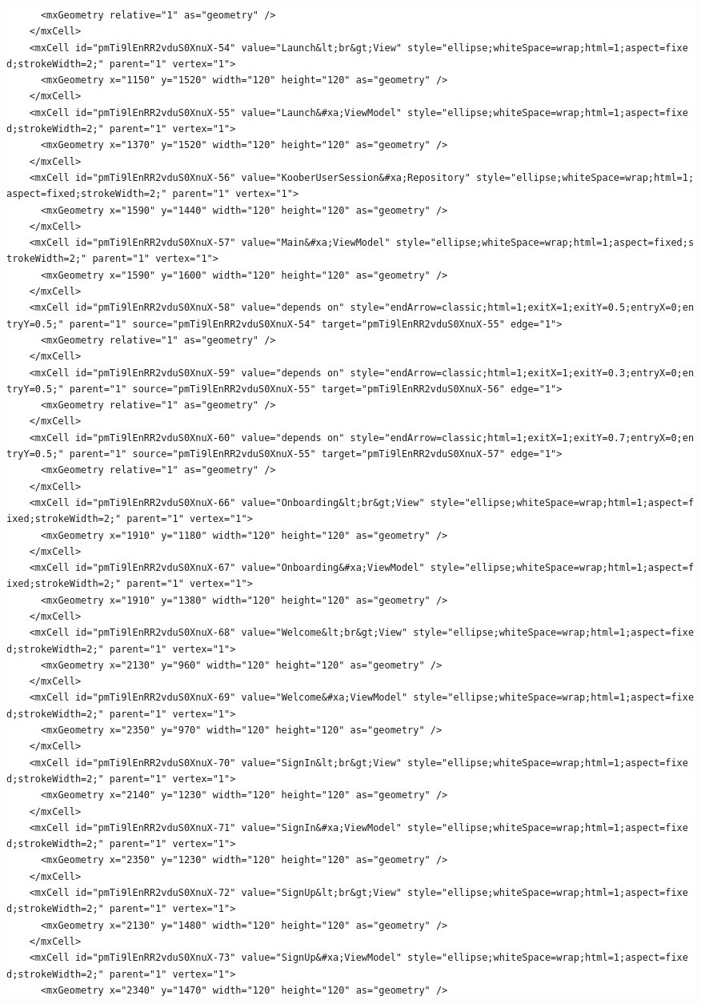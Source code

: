           <mxGeometry relative="1" as="geometry" />
        </mxCell>
        <mxCell id="pmTi9lEnRR2vduS0XnuX-54" value="Launch&lt;br&gt;View" style="ellipse;whiteSpace=wrap;html=1;aspect=fixed;strokeWidth=2;" parent="1" vertex="1">
          <mxGeometry x="1150" y="1520" width="120" height="120" as="geometry" />
        </mxCell>
        <mxCell id="pmTi9lEnRR2vduS0XnuX-55" value="Launch&#xa;ViewModel" style="ellipse;whiteSpace=wrap;html=1;aspect=fixed;strokeWidth=2;" parent="1" vertex="1">
          <mxGeometry x="1370" y="1520" width="120" height="120" as="geometry" />
        </mxCell>
        <mxCell id="pmTi9lEnRR2vduS0XnuX-56" value="KooberUserSession&#xa;Repository" style="ellipse;whiteSpace=wrap;html=1;aspect=fixed;strokeWidth=2;" parent="1" vertex="1">
          <mxGeometry x="1590" y="1440" width="120" height="120" as="geometry" />
        </mxCell>
        <mxCell id="pmTi9lEnRR2vduS0XnuX-57" value="Main&#xa;ViewModel" style="ellipse;whiteSpace=wrap;html=1;aspect=fixed;strokeWidth=2;" parent="1" vertex="1">
          <mxGeometry x="1590" y="1600" width="120" height="120" as="geometry" />
        </mxCell>
        <mxCell id="pmTi9lEnRR2vduS0XnuX-58" value="depends on" style="endArrow=classic;html=1;exitX=1;exitY=0.5;entryX=0;entryY=0.5;" parent="1" source="pmTi9lEnRR2vduS0XnuX-54" target="pmTi9lEnRR2vduS0XnuX-55" edge="1">
          <mxGeometry relative="1" as="geometry" />
        </mxCell>
        <mxCell id="pmTi9lEnRR2vduS0XnuX-59" value="depends on" style="endArrow=classic;html=1;exitX=1;exitY=0.3;entryX=0;entryY=0.5;" parent="1" source="pmTi9lEnRR2vduS0XnuX-55" target="pmTi9lEnRR2vduS0XnuX-56" edge="1">
          <mxGeometry relative="1" as="geometry" />
        </mxCell>
        <mxCell id="pmTi9lEnRR2vduS0XnuX-60" value="depends on" style="endArrow=classic;html=1;exitX=1;exitY=0.7;entryX=0;entryY=0.5;" parent="1" source="pmTi9lEnRR2vduS0XnuX-55" target="pmTi9lEnRR2vduS0XnuX-57" edge="1">
          <mxGeometry relative="1" as="geometry" />
        </mxCell>
        <mxCell id="pmTi9lEnRR2vduS0XnuX-66" value="Onboarding&lt;br&gt;View" style="ellipse;whiteSpace=wrap;html=1;aspect=fixed;strokeWidth=2;" parent="1" vertex="1">
          <mxGeometry x="1910" y="1180" width="120" height="120" as="geometry" />
        </mxCell>
        <mxCell id="pmTi9lEnRR2vduS0XnuX-67" value="Onboarding&#xa;ViewModel" style="ellipse;whiteSpace=wrap;html=1;aspect=fixed;strokeWidth=2;" parent="1" vertex="1">
          <mxGeometry x="1910" y="1380" width="120" height="120" as="geometry" />
        </mxCell>
        <mxCell id="pmTi9lEnRR2vduS0XnuX-68" value="Welcome&lt;br&gt;View" style="ellipse;whiteSpace=wrap;html=1;aspect=fixed;strokeWidth=2;" parent="1" vertex="1">
          <mxGeometry x="2130" y="960" width="120" height="120" as="geometry" />
        </mxCell>
        <mxCell id="pmTi9lEnRR2vduS0XnuX-69" value="Welcome&#xa;ViewModel" style="ellipse;whiteSpace=wrap;html=1;aspect=fixed;strokeWidth=2;" parent="1" vertex="1">
          <mxGeometry x="2350" y="970" width="120" height="120" as="geometry" />
        </mxCell>
        <mxCell id="pmTi9lEnRR2vduS0XnuX-70" value="SignIn&lt;br&gt;View" style="ellipse;whiteSpace=wrap;html=1;aspect=fixed;strokeWidth=2;" parent="1" vertex="1">
          <mxGeometry x="2140" y="1230" width="120" height="120" as="geometry" />
        </mxCell>
        <mxCell id="pmTi9lEnRR2vduS0XnuX-71" value="SignIn&#xa;ViewModel" style="ellipse;whiteSpace=wrap;html=1;aspect=fixed;strokeWidth=2;" parent="1" vertex="1">
          <mxGeometry x="2350" y="1230" width="120" height="120" as="geometry" />
        </mxCell>
        <mxCell id="pmTi9lEnRR2vduS0XnuX-72" value="SignUp&lt;br&gt;View" style="ellipse;whiteSpace=wrap;html=1;aspect=fixed;strokeWidth=2;" parent="1" vertex="1">
          <mxGeometry x="2130" y="1480" width="120" height="120" as="geometry" />
        </mxCell>
        <mxCell id="pmTi9lEnRR2vduS0XnuX-73" value="SignUp&#xa;ViewModel" style="ellipse;whiteSpace=wrap;html=1;aspect=fixed;strokeWidth=2;" parent="1" vertex="1">
          <mxGeometry x="2340" y="1470" width="120" height="120" as="geometry" />